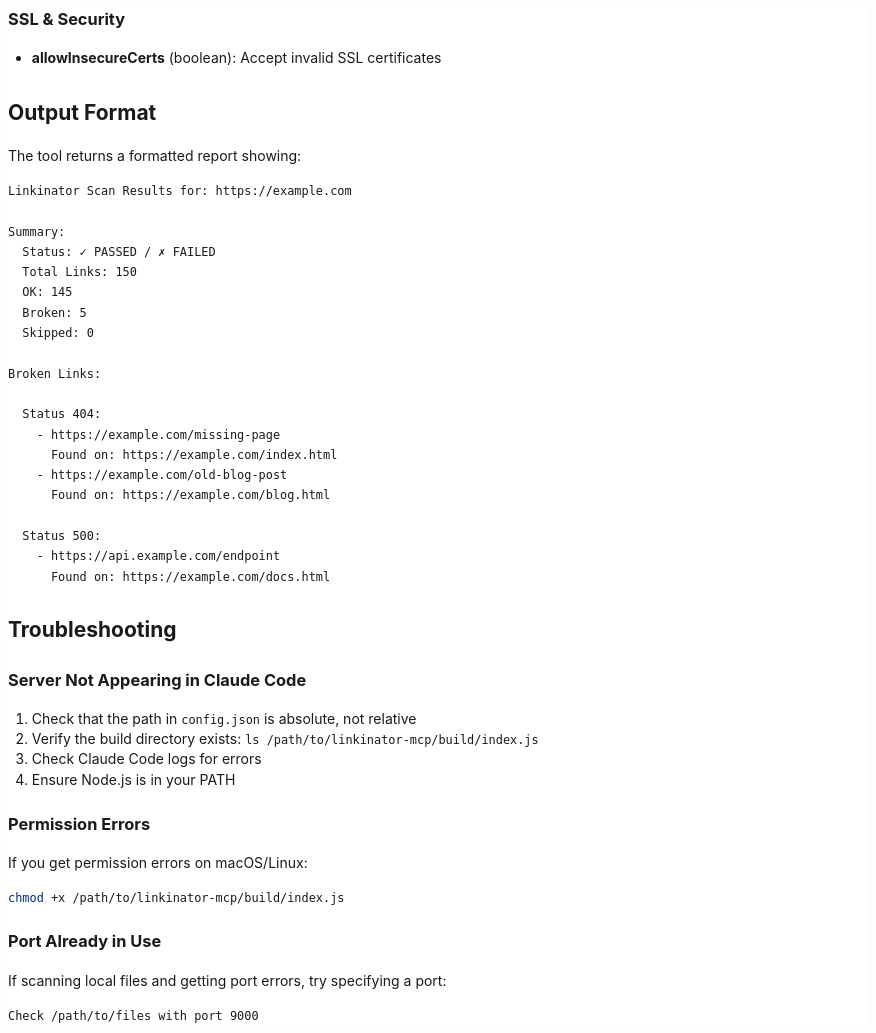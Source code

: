 ### SSL & Security

- **allowInsecureCerts** (boolean): Accept invalid SSL certificates

## Output Format

The tool returns a formatted report showing:

```text
Linkinator Scan Results for: https://example.com

Summary:
  Status: ✓ PASSED / ✗ FAILED
  Total Links: 150
  OK: 145
  Broken: 5
  Skipped: 0

Broken Links:

  Status 404:
    - https://example.com/missing-page
      Found on: https://example.com/index.html
    - https://example.com/old-blog-post
      Found on: https://example.com/blog.html

  Status 500:
    - https://api.example.com/endpoint
      Found on: https://example.com/docs.html
```

## Troubleshooting

### Server Not Appearing in Claude Code

1. Check that the path in `config.json` is absolute, not relative
2. Verify the build directory exists: `ls /path/to/linkinator-mcp/build/index.js`
3. Check Claude Code logs for errors
4. Ensure Node.js is in your PATH

### Permission Errors

If you get permission errors on macOS/Linux:

```bash
chmod +x /path/to/linkinator-mcp/build/index.js
```

### Port Already in Use

If scanning local files and getting port errors, try specifying a port:

```text
Check /path/to/files with port 9000
```

